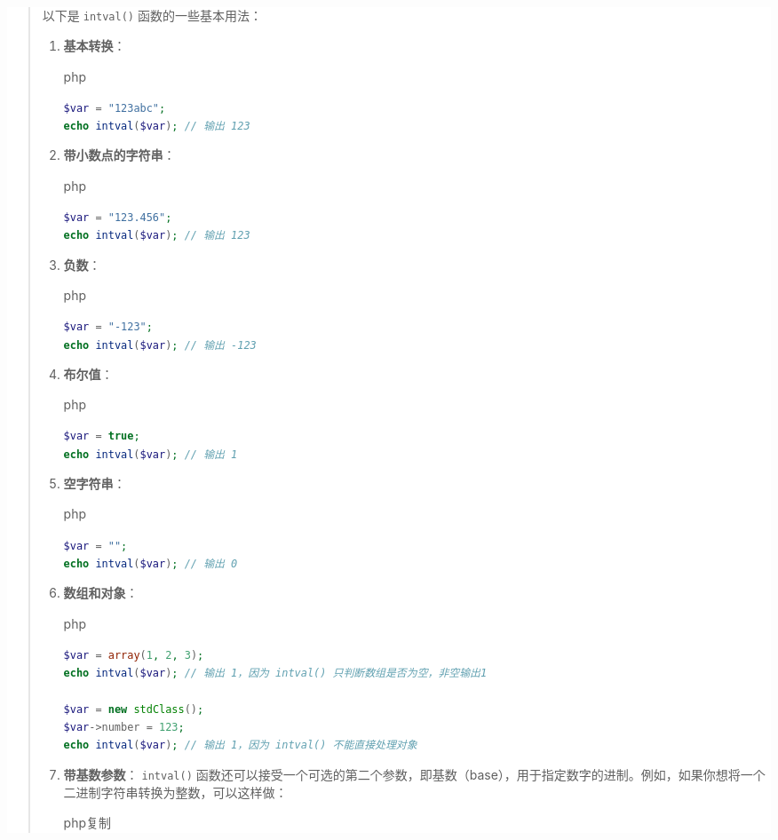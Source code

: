 > 以下是 `intval()` 函数的一些基本用法：
>
> 1. **基本转换**：
>
>    php
>
>    ```php
>    $var = "123abc";
>    echo intval($var); // 输出 123
>    ```
>
> 2. **带小数点的字符串**：
>
>    php
>
>    ```php
>    $var = "123.456";
>    echo intval($var); // 输出 123
>    ```
>
> 3. **负数**：
>
>    php
>
>    ```php
>    $var = "-123";
>    echo intval($var); // 输出 -123
>    ```
>
> 4. **布尔值**：
>
>    php
>
>    ```php
>    $var = true;
>    echo intval($var); // 输出 1
>    ```
>
> 5. **空字符串**：
>
>    php
>
>    ```php
>    $var = "";
>    echo intval($var); // 输出 0
>    ```
>
> 6. **数组和对象**：
>
>    php
>
>    ```php
>    $var = array(1, 2, 3);
>    echo intval($var); // 输出 1，因为 intval() 只判断数组是否为空，非空输出1
>
>    $var = new stdClass();
>    $var->number = 123;
>    echo intval($var); // 输出 1，因为 intval() 不能直接处理对象
>    ```
>
> 7. **带基数参数**： `intval()` 函数还可以接受一个可选的第二个参数，即基数（base），用于指定数字的进制。例如，如果你想将一个二进制字符串转换为整数，可以这样做：
>
>    php复制
>